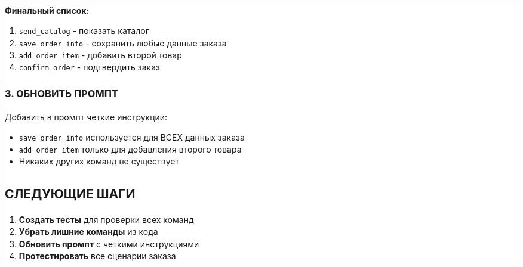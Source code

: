 **Финальный список:**
1. `send_catalog` - показать каталог
2. `save_order_info` - сохранить любые данные заказа
3. `add_order_item` - добавить второй товар
4. `confirm_order` - подтвердить заказ

### 3. ОБНОВИТЬ ПРОМПТ

Добавить в промпт четкие инструкции:
- `save_order_info` используется для ВСЕХ данных заказа
- `add_order_item` только для добавления второго товара
- Никаких других команд не существует

## СЛЕДУЮЩИЕ ШАГИ

1. **Создать тесты** для проверки всех команд
2. **Убрать лишние команды** из кода
3. **Обновить промпт** с четкими инструкциями
4. **Протестировать** все сценарии заказа 